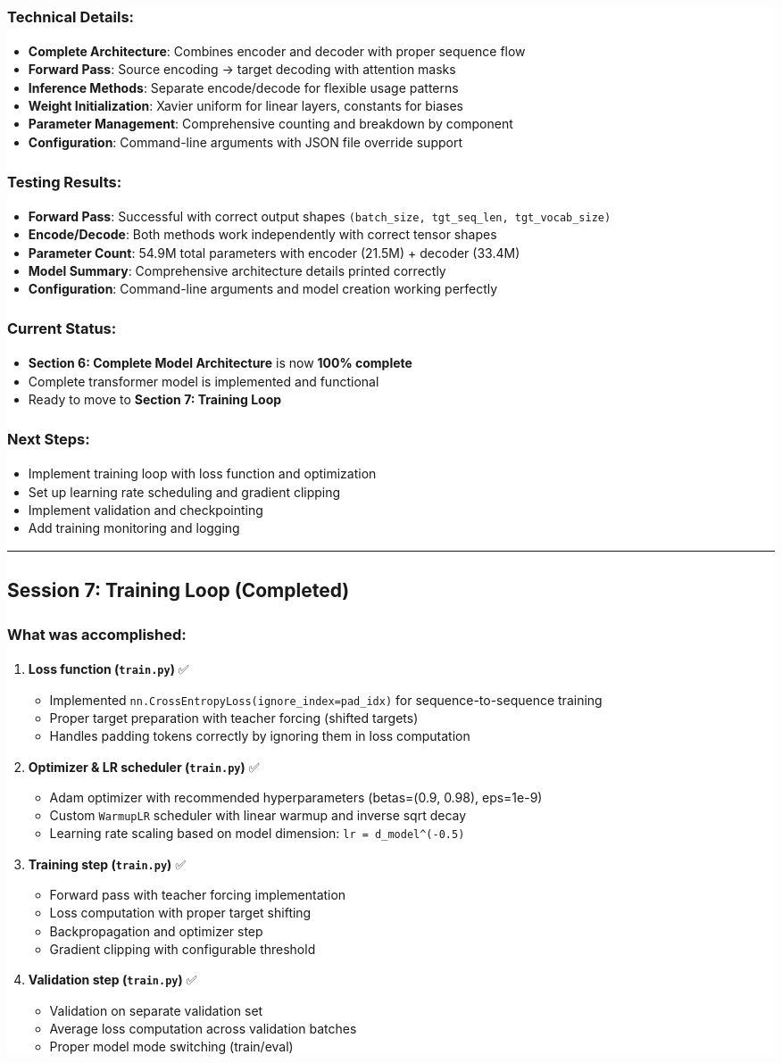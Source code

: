 ### Technical Details:
- **Complete Architecture**: Combines encoder and decoder with proper sequence flow
- **Forward Pass**: Source encoding → target decoding with attention masks
- **Inference Methods**: Separate encode/decode for flexible usage patterns
- **Weight Initialization**: Xavier uniform for linear layers, constants for biases
- **Parameter Management**: Comprehensive counting and breakdown by component
- **Configuration**: Command-line arguments with JSON file override support

### Testing Results:
- **Forward Pass**: Successful with correct output shapes `(batch_size, tgt_seq_len, tgt_vocab_size)`
- **Encode/Decode**: Both methods work independently with correct tensor shapes
- **Parameter Count**: 54.9M total parameters with encoder (21.5M) + decoder (33.4M)
- **Model Summary**: Comprehensive architecture details printed correctly
- **Configuration**: Command-line arguments and model creation working perfectly

### Current Status:
- **Section 6: Complete Model Architecture** is now **100% complete**
- Complete transformer model is implemented and functional
- Ready to move to **Section 7: Training Loop**

### Next Steps:
- Implement training loop with loss function and optimization
- Set up learning rate scheduling and gradient clipping
- Implement validation and checkpointing
- Add training monitoring and logging

---

## Session 7: Training Loop (Completed)

### What was accomplished:
1. **Loss function (`train.py`)** ✅
   - Implemented `nn.CrossEntropyLoss(ignore_index=pad_idx)` for sequence-to-sequence training
   - Proper target preparation with teacher forcing (shifted targets)
   - Handles padding tokens correctly by ignoring them in loss computation

2. **Optimizer & LR scheduler (`train.py`)** ✅
   - Adam optimizer with recommended hyperparameters (betas=(0.9, 0.98), eps=1e-9)
   - Custom `WarmupLR` scheduler with linear warmup and inverse sqrt decay
   - Learning rate scaling based on model dimension: `lr = d_model^(-0.5)`

3. **Training step (`train.py`)** ✅
   - Forward pass with teacher forcing implementation
   - Loss computation with proper target shifting
   - Backpropagation and optimizer step
   - Gradient clipping with configurable threshold

4. **Validation step (`train.py`)** ✅
   - Validation on separate validation set
   - Average loss computation across validation batches
   - Proper model mode switching (train/eval)
